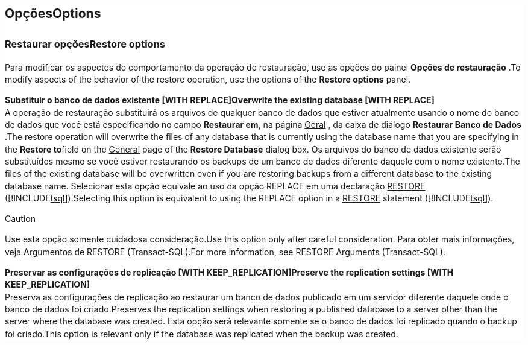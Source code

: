 ## <a name="options"></a><span data-ttu-id="26627-110">Opções</span><span class="sxs-lookup"><span data-stu-id="26627-110">Options</span></span>  
  
### <a name="restore-options"></a><span data-ttu-id="26627-111">Restaurar opções</span><span class="sxs-lookup"><span data-stu-id="26627-111">Restore options</span></span>  
 <span data-ttu-id="26627-112">Para modificar os aspectos do comportamento da operação de restauração, use as opções do painel **Opções de restauração** .</span><span class="sxs-lookup"><span data-stu-id="26627-112">To modify aspects of the behavior of the restore operation, use the options of the **Restore options** panel.</span></span>  
  
 <span data-ttu-id="26627-113">**Substituir o banco de dados existente [WITH REPLACE]**</span><span class="sxs-lookup"><span data-stu-id="26627-113">**Overwrite the existing database [WITH REPLACE]**</span></span>  
 <span data-ttu-id="26627-114">A operação de restauração substituirá os arquivos de qualquer banco de dados que estiver atualmente usando o nome do banco de dados que você está especificando no campo **Restaurar em**, na página [Geral](../../integration-services/general-page-of-integration-services-designers-options.md) , da caixa de diálogo **Restaurar Banco de Dados** .</span><span class="sxs-lookup"><span data-stu-id="26627-114">The restore operation will overwrite the files of any database that is currently using the database name that you are specifying in the **Restore to**field on the [General](../../integration-services/general-page-of-integration-services-designers-options.md) page of the **Restore Database** dialog box.</span></span> <span data-ttu-id="26627-115">Os arquivos do banco de dados existente serão substituídos mesmo se você estiver restaurando os backups de um banco de dados diferente daquele com o nome existente.</span><span class="sxs-lookup"><span data-stu-id="26627-115">The files of the existing database will be overwritten even if you are restoring backups from a different database to the existing database name.</span></span> <span data-ttu-id="26627-116">Selecionar esta opção equivale ao uso da opção REPLACE em uma declaração [RESTORE](/sql/t-sql/statements/restore-statements-arguments-transact-sql) ([!INCLUDE[tsql](../../includes/tsql-md.md)]).</span><span class="sxs-lookup"><span data-stu-id="26627-116">Selecting this option is equivalent to using the REPLACE option in a [RESTORE](/sql/t-sql/statements/restore-statements-arguments-transact-sql) statement ([!INCLUDE[tsql](../../includes/tsql-md.md)]).</span></span>  
  
> [!CAUTION]  
>  <span data-ttu-id="26627-117">Use esta opção somente cuidadosa consideração.</span><span class="sxs-lookup"><span data-stu-id="26627-117">Use this option only after careful consideration.</span></span> <span data-ttu-id="26627-118">Para obter mais informações, veja [Argumentos de RESTORE &#40;Transact-SQL&#41;](/sql/t-sql/statements/restore-statements-arguments-transact-sql).</span><span class="sxs-lookup"><span data-stu-id="26627-118">For more information, see [RESTORE Arguments &#40;Transact-SQL&#41;](/sql/t-sql/statements/restore-statements-arguments-transact-sql).</span></span>  
  
 <span data-ttu-id="26627-119">**Preservar as configurações de replicação [WITH KEEP_REPLICATION]**</span><span class="sxs-lookup"><span data-stu-id="26627-119">**Preserve the replication settings [WITH KEEP_REPLICATION]**</span></span>  
 <span data-ttu-id="26627-120">Preserva as configurações de replicação ao restaurar um banco de dados publicado em um servidor diferente daquele onde o banco de dados foi criado.</span><span class="sxs-lookup"><span data-stu-id="26627-120">Preserves the replication settings when restoring a published database to a server other than the server where the database was created.</span></span> <span data-ttu-id="26627-121">Esta opção será relevante somente se o banco de dados foi replicado quando o backup foi criado.</span><span class="sxs-lookup"><span data-stu-id="26627-121">This option is relevant only if the database was replicated when the backup was created.</span></span>  
  